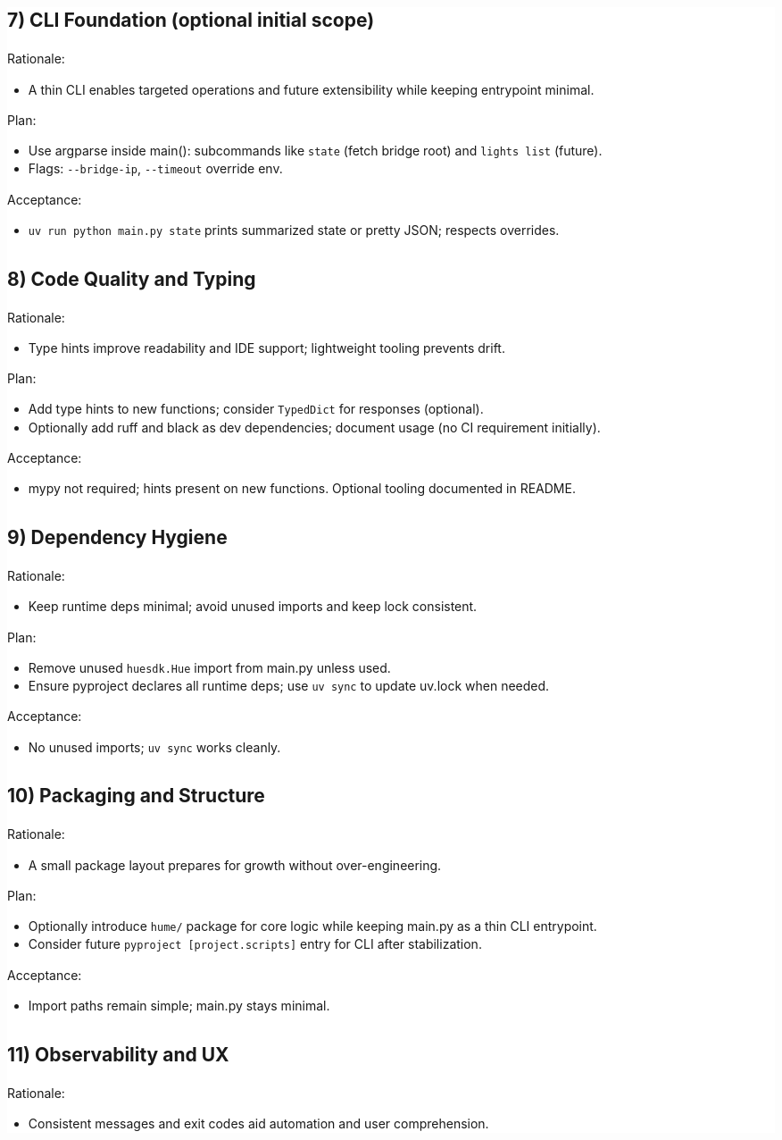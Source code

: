 ## 7) CLI Foundation (optional initial scope)

Rationale:
- A thin CLI enables targeted operations and future extensibility while keeping entrypoint minimal.

Plan:
- Use argparse inside main(): subcommands like `state` (fetch bridge root) and `lights list` (future).
- Flags: `--bridge-ip`, `--timeout` override env.

Acceptance:
- `uv run python main.py state` prints summarized state or pretty JSON; respects overrides.

## 8) Code Quality and Typing

Rationale:
- Type hints improve readability and IDE support; lightweight tooling prevents drift.

Plan:
- Add type hints to new functions; consider `TypedDict` for responses (optional).
- Optionally add ruff and black as dev dependencies; document usage (no CI requirement initially).

Acceptance:
- mypy not required; hints present on new functions. Optional tooling documented in README.

## 9) Dependency Hygiene

Rationale:
- Keep runtime deps minimal; avoid unused imports and keep lock consistent.

Plan:
- Remove unused `huesdk.Hue` import from main.py unless used.
- Ensure pyproject declares all runtime deps; use `uv sync` to update uv.lock when needed.

Acceptance:
- No unused imports; `uv sync` works cleanly.

## 10) Packaging and Structure

Rationale:
- A small package layout prepares for growth without over-engineering.

Plan:
- Optionally introduce `hume/` package for core logic while keeping main.py as a thin CLI entrypoint.
- Consider future `pyproject [project.scripts]` entry for CLI after stabilization.

Acceptance:
- Import paths remain simple; main.py stays minimal.

## 11) Observability and UX

Rationale:
- Consistent messages and exit codes aid automation and user comprehension.
